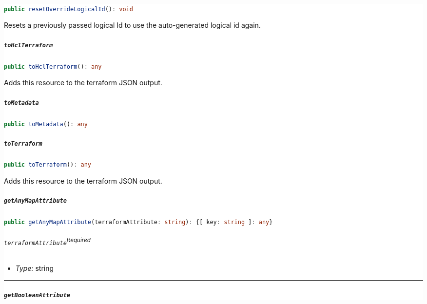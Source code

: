 ```typescript
public resetOverrideLogicalId(): void
```

Resets a previously passed logical Id to use the auto-generated logical id again.

##### `toHclTerraform` <a name="toHclTerraform" id="rhizo-co-terraform-provider-oci.dataOciDatabaseCloudVmClusterIormConfig.DataOciDatabaseCloudVmClusterIormConfig.toHclTerraform"></a>

```typescript
public toHclTerraform(): any
```

Adds this resource to the terraform JSON output.

##### `toMetadata` <a name="toMetadata" id="rhizo-co-terraform-provider-oci.dataOciDatabaseCloudVmClusterIormConfig.DataOciDatabaseCloudVmClusterIormConfig.toMetadata"></a>

```typescript
public toMetadata(): any
```

##### `toTerraform` <a name="toTerraform" id="rhizo-co-terraform-provider-oci.dataOciDatabaseCloudVmClusterIormConfig.DataOciDatabaseCloudVmClusterIormConfig.toTerraform"></a>

```typescript
public toTerraform(): any
```

Adds this resource to the terraform JSON output.

##### `getAnyMapAttribute` <a name="getAnyMapAttribute" id="rhizo-co-terraform-provider-oci.dataOciDatabaseCloudVmClusterIormConfig.DataOciDatabaseCloudVmClusterIormConfig.getAnyMapAttribute"></a>

```typescript
public getAnyMapAttribute(terraformAttribute: string): {[ key: string ]: any}
```

###### `terraformAttribute`<sup>Required</sup> <a name="terraformAttribute" id="rhizo-co-terraform-provider-oci.dataOciDatabaseCloudVmClusterIormConfig.DataOciDatabaseCloudVmClusterIormConfig.getAnyMapAttribute.parameter.terraformAttribute"></a>

- *Type:* string

---

##### `getBooleanAttribute` <a name="getBooleanAttribute" id="rhizo-co-terraform-provider-oci.dataOciDatabaseCloudVmClusterIormConfig.DataOciDatabaseCloudVmClusterIormConfig.getBooleanAttribute"></a>
